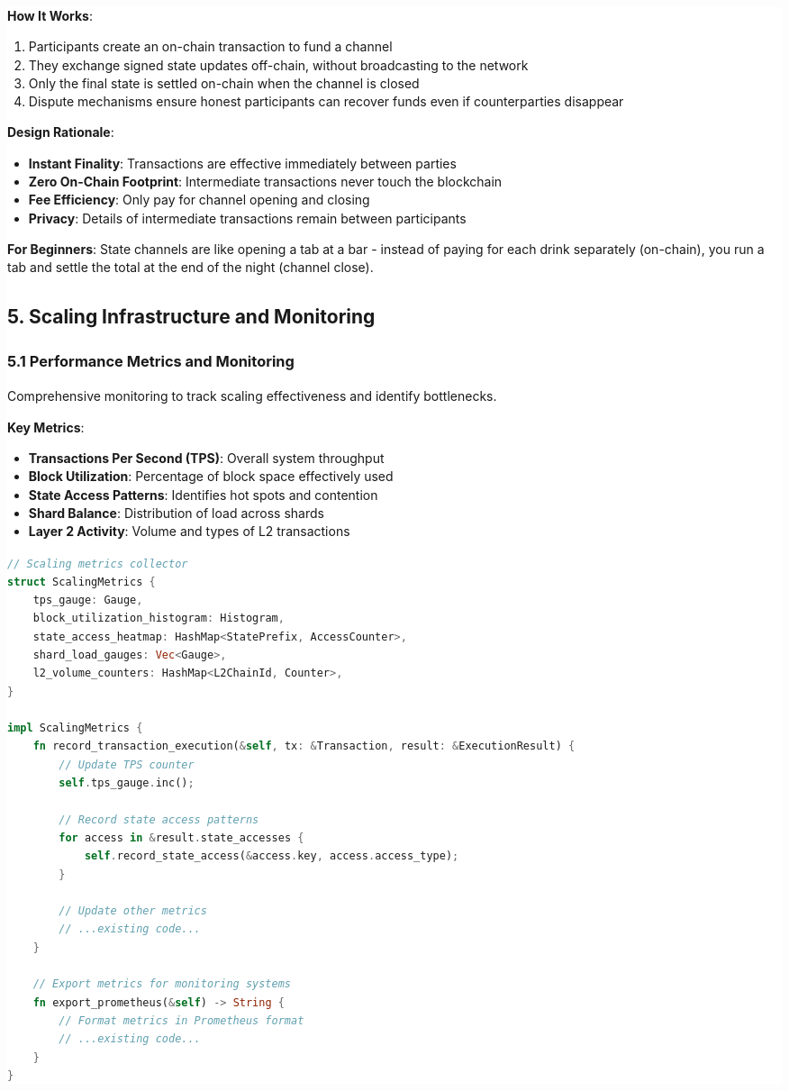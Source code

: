 **How It Works**:
1. Participants create an on-chain transaction to fund a channel
2. They exchange signed state updates off-chain, without broadcasting to the network
3. Only the final state is settled on-chain when the channel is closed
4. Dispute mechanisms ensure honest participants can recover funds even if counterparties disappear

**Design Rationale**:
- **Instant Finality**: Transactions are effective immediately between parties
- **Zero On-Chain Footprint**: Intermediate transactions never touch the blockchain
- **Fee Efficiency**: Only pay for channel opening and closing
- **Privacy**: Details of intermediate transactions remain between participants

**For Beginners**: State channels are like opening a tab at a bar - instead of paying for each drink separately (on-chain), you run a tab and settle the total at the end of the night (channel close).

## 5. Scaling Infrastructure and Monitoring

### 5.1 Performance Metrics and Monitoring
Comprehensive monitoring to track scaling effectiveness and identify bottlenecks.

**Key Metrics**:
- **Transactions Per Second (TPS)**: Overall system throughput
- **Block Utilization**: Percentage of block space effectively used
- **State Access Patterns**: Identifies hot spots and contention
- **Shard Balance**: Distribution of load across shards
- **Layer 2 Activity**: Volume and types of L2 transactions

```rust
// Scaling metrics collector
struct ScalingMetrics {
    tps_gauge: Gauge,
    block_utilization_histogram: Histogram,
    state_access_heatmap: HashMap<StatePrefix, AccessCounter>,
    shard_load_gauges: Vec<Gauge>,
    l2_volume_counters: HashMap<L2ChainId, Counter>,
}

impl ScalingMetrics {
    fn record_transaction_execution(&self, tx: &Transaction, result: &ExecutionResult) {
        // Update TPS counter
        self.tps_gauge.inc();
        
        // Record state access patterns
        for access in &result.state_accesses {
            self.record_state_access(&access.key, access.access_type);
        }
        
        // Update other metrics
        // ...existing code...
    }
    
    // Export metrics for monitoring systems
    fn export_prometheus(&self) -> String {
        // Format metrics in Prometheus format
        // ...existing code...
    }
}
```
